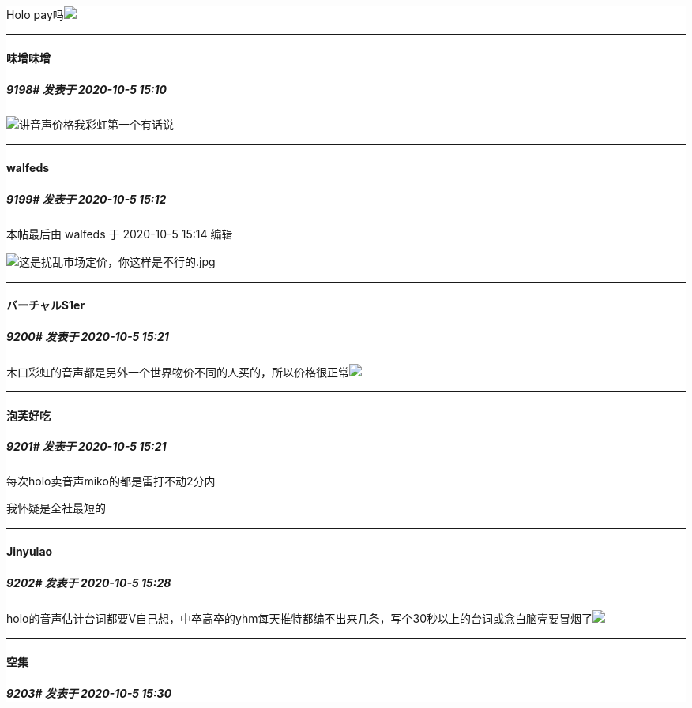 
Holo pay吗<img src="https://static.saraba1st.com/image/smiley/face2017/067.png" referrerpolicy="no-referrer">


*****

####  味增味增  
##### 9198#       发表于 2020-10-5 15:10


<img src="https://static.saraba1st.com/image/smiley/face2017/067.png" referrerpolicy="no-referrer">讲音声价格我彩虹第一个有话说


*****

####  walfeds  
##### 9199#       发表于 2020-10-5 15:12


 本帖最后由 walfeds 于 2020-10-5 15:14 编辑 

<img src="https://static.saraba1st.com/image/smiley/face2017/067.png" referrerpolicy="no-referrer">这是扰乱市场定价，你这样是不行的.jpg


*****

####  バーチャルS1er  
##### 9200#       发表于 2020-10-5 15:21


木口彩虹的音声都是另外一个世界物价不同的人买的，所以价格很正常<img src="https://static.saraba1st.com/image/smiley/face2017/067.png" referrerpolicy="no-referrer">


*****

####  泡芙好吃  
##### 9201#       发表于 2020-10-5 15:21


每次holo卖音声miko的都是雷打不动2分内

我怀疑是全社最短的


*****

####  Jinyulao  
##### 9202#       发表于 2020-10-5 15:28


holo的音声估计台词都要V自己想，中卒高卒的yhm每天推特都编不出来几条，写个30秒以上的台词或念白脑壳要冒烟了<img src="https://static.saraba1st.com/image/smiley/face2017/067.png" referrerpolicy="no-referrer">


*****

####  空集  
##### 9203#       发表于 2020-10-5 15:30

